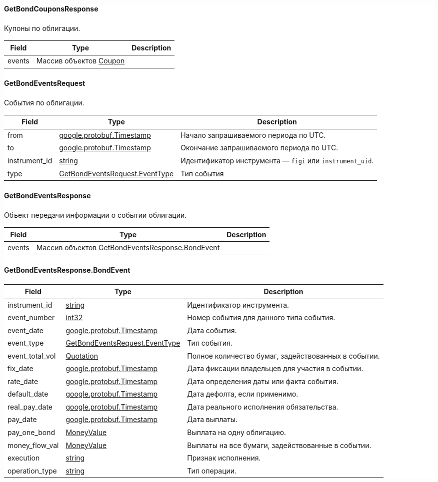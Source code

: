  


#### GetBondCouponsResponse
Купоны по облигации.


| Field | Type | Description |
| ----- | ---- | ----------- |
| events | Массив объектов [Coupon](#coupon) |  |
 
 


#### GetBondEventsRequest
События по облигации.


| Field | Type | Description |
| ----- | ---- | ----------- |
| from |  [google.protobuf.Timestamp](#googleprotobuftimestamp) | Начало запрашиваемого периода по UTC. |
| to |  [google.protobuf.Timestamp](#googleprotobuftimestamp) | Окончание запрашиваемого периода по UTC. |
| instrument_id |  [string](#string) | Идентификатор инструмента — `figi` или `instrument_uid`. |
| type |  [GetBondEventsRequest.EventType](#getbondeventsrequesteventtype) | Тип события |
 
 


#### GetBondEventsResponse
Объект передачи информации о событии облигации.


| Field | Type | Description |
| ----- | ---- | ----------- |
| events | Массив объектов [GetBondEventsResponse.BondEvent](#getbondeventsresponsebondevent) |  |
 
 


#### GetBondEventsResponse.BondEvent



| Field | Type | Description |
| ----- | ---- | ----------- |
| instrument_id |  [string](#string) | Идентификатор инструмента. |
| event_number |  [int32](#int32) | Номер события для данного типа события. |
| event_date |  [google.protobuf.Timestamp](#googleprotobuftimestamp) | Дата события. |
| event_type |  [GetBondEventsRequest.EventType](#getbondeventsrequesteventtype) | Тип события. |
| event_total_vol |  [Quotation](#quotation) | Полное количество бумаг, задействованных в событии. |
| fix_date |  [google.protobuf.Timestamp](#googleprotobuftimestamp) | Дата фиксации владельцев для участия в событии. |
| rate_date |  [google.protobuf.Timestamp](#googleprotobuftimestamp) | Дата определения даты или факта события. |
| default_date |  [google.protobuf.Timestamp](#googleprotobuftimestamp) | Дата дефолта, если применимо. |
| real_pay_date |  [google.protobuf.Timestamp](#googleprotobuftimestamp) | Дата реального исполнения обязательства. |
| pay_date |  [google.protobuf.Timestamp](#googleprotobuftimestamp) | Дата выплаты. |
| pay_one_bond |  [MoneyValue](#moneyvalue) | Выплата на одну облигацию. |
| money_flow_val |  [MoneyValue](#moneyvalue) | Выплаты на все бумаги, задействованные в событии. |
| execution |  [string](#string) | Признак исполнения. |
| operation_type |  [string](#string) | Тип операции. |